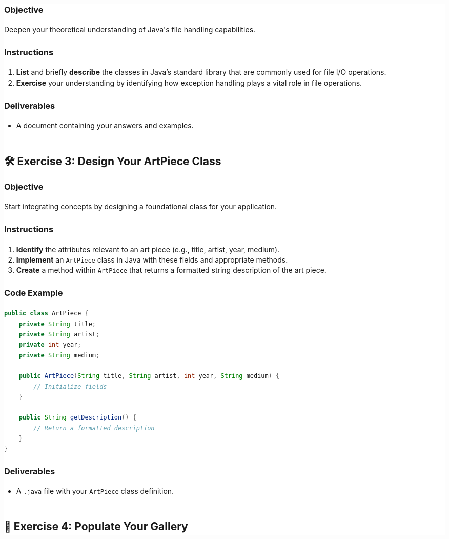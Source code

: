 ### Objective
Deepen your theoretical understanding of Java's file handling capabilities.

### Instructions
1. **List** and briefly **describe** the classes in Java’s standard library that are commonly used for file I/O operations.
2. **Exercise** your understanding by identifying how exception handling plays a vital role in file operations.

### Deliverables
- A document containing your answers and examples.

---

## 🛠️ Exercise 3: Design Your ArtPiece Class

### Objective
Start integrating concepts by designing a foundational class for your application.

### Instructions
1. **Identify** the attributes relevant to an art piece (e.g., title, artist, year, medium).
2. **Implement** an `ArtPiece` class in Java with these fields and appropriate methods.
3. **Create** a method within `ArtPiece` that returns a formatted string description of the art piece.

### Code Example
```java
public class ArtPiece {
    private String title;
    private String artist;
    private int year;
    private String medium;

    public ArtPiece(String title, String artist, int year, String medium) {
        // Initialize fields
    }

    public String getDescription() {
        // Return a formatted description
    }
}
```

### Deliverables
- A `.java` file with your `ArtPiece` class definition.

---

## 📜 Exercise 4: Populate Your Gallery
